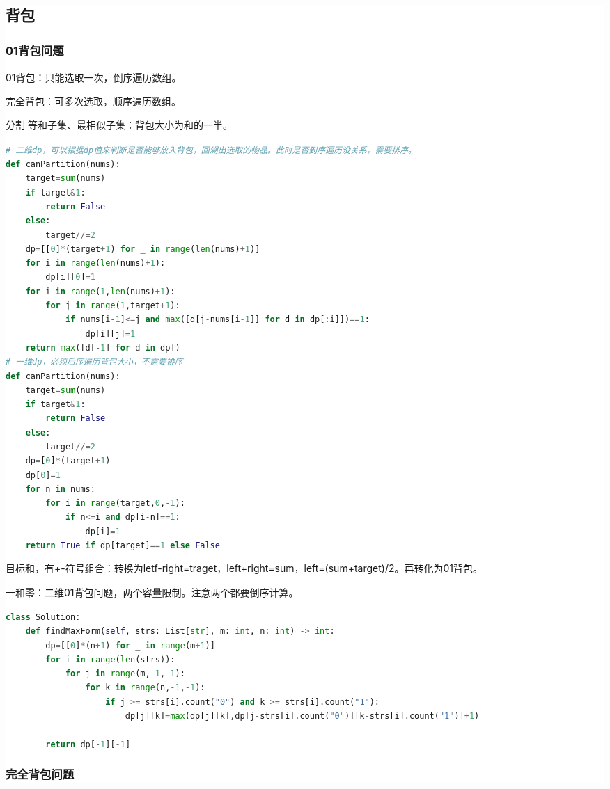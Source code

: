 ## 背包

### 01背包问题

01背包：只能选取一次，倒序遍历数组。

完全背包：可多次选取，顺序遍历数组。

分割 等和子集、最相似子集：背包大小为和的一半。
```python
# 二维dp，可以根据dp值来判断是否能够放入背包，回溯出选取的物品。此时是否到序遍历没关系，需要排序。
def canPartition(nums):
    target=sum(nums)
    if target&1:
        return False
    else:
        target//=2
    dp=[[0]*(target+1) for _ in range(len(nums)+1)]
    for i in range(len(nums)+1):
        dp[i][0]=1
    for i in range(1,len(nums)+1):
        for j in range(1,target+1):
            if nums[i-1]<=j and max([d[j-nums[i-1]] for d in dp[:i]])==1:
                dp[i][j]=1
    return max([d[-1] for d in dp])
# 一维dp，必须后序遍历背包大小，不需要排序
def canPartition(nums):
    target=sum(nums)
    if target&1:
        return False
    else:
        target//=2
    dp=[0]*(target+1)
    dp[0]=1
    for n in nums:
        for i in range(target,0,-1):
            if n<=i and dp[i-n]==1:
                dp[i]=1
    return True if dp[target]==1 else False
```

目标和，有+-符号组合：转换为letf-right=traget，left+right=sum，left=(sum+target)/2。再转化为01背包。

一和零：二维01背包问题，两个容量限制。注意两个都要倒序计算。
```python
class Solution:
    def findMaxForm(self, strs: List[str], m: int, n: int) -> int:
        dp=[[0]*(n+1) for _ in range(m+1)]
        for i in range(len(strs)):
            for j in range(m,-1,-1):
                for k in range(n,-1,-1):
                    if j >= strs[i].count("0") and k >= strs[i].count("1"):
                        dp[j][k]=max(dp[j][k],dp[j-strs[i].count("0")][k-strs[i].count("1")]+1)

        return dp[-1][-1]
```
### 完全背包问题
